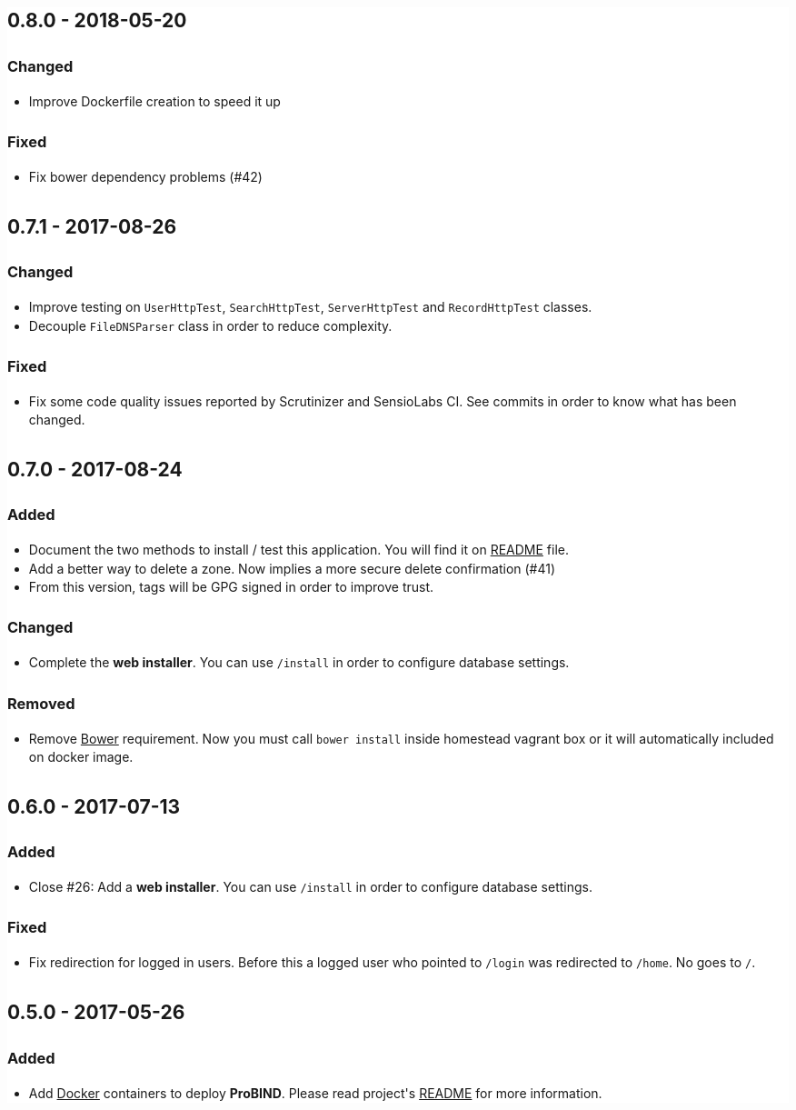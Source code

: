 ## 0.8.0 - 2018-05-20
### Changed
-  Improve Dockerfile creation to speed it up

### Fixed
-  Fix bower dependency problems (#42)

## 0.7.1 - 2017-08-26

### Changed
- Improve testing on `UserHttpTest`, `SearchHttpTest`, `ServerHttpTest`  and `RecordHttpTest` classes.
- Decouple `FileDNSParser` class in order to reduce complexity.

### Fixed
- Fix some code quality issues reported by Scrutinizer and SensioLabs CI. See commits in order to know what has been changed.

## 0.7.0 - 2017-08-24

### Added
- Document the two methods to install / test this application. You will find it on [README](README.md) file.
- Add a better way to delete a zone. Now implies a more secure delete confirmation (#41)
- From this version, tags will be GPG signed in order to improve trust.

### Changed
- Complete the **web installer**. You can use `/install` in order to configure database settings.

### Removed
- Remove [Bower](https://bower.io) requirement. Now you must call `bower install` inside homestead vagrant box or it will automatically included on docker image.

## 0.6.0 - 2017-07-13

### Added
- Close #26: Add a **web installer**. You can use `/install` in order to configure database settings.

### Fixed
- Fix redirection for logged in users. Before this a logged user who pointed to `/login` was redirected to `/home`. No goes to `/`.

## 0.5.0 - 2017-05-26
### Added
- Add [Docker](https://www.docker.com/) containers to deploy **ProBIND**. Please read project's [README](README.md) for more information.
